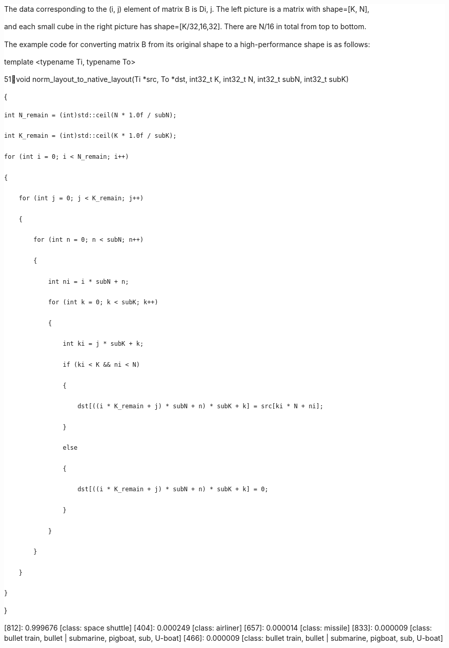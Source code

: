 The data corresponding to the (i, j) element of matrix B is Di, j. The left picture is a matrix with shape=[K, N],

and each small cube in the right picture has shape=[K/32,16,32]. There are N/16 in total from top to bottom.

The example code for converting matrix B from its original shape to a high-performance shape is as follows:

template <typename Ti, typename To>

51void norm_layout_to_native_layout(Ti *src, To *dst, int32_t K, int32_t N, int32_t subN, int32_t subK)

{

    int N_remain = (int)std::ceil(N * 1.0f / subN);

    int K_remain = (int)std::ceil(K * 1.0f / subK);

    for (int i = 0; i < N_remain; i++)

    {

        for (int j = 0; j < K_remain; j++)

        {

            for (int n = 0; n < subN; n++)

            {

                int ni = i * subN + n;

                for (int k = 0; k < subK; k++)

                {

                    int ki = j * subK + k;

                    if (ki < K && ni < N)

                    {

                        dst[((i * K_remain + j) * subN + n) * subK + k] = src[ki * N + ni];

                    }

                    else

                    {

                        dst[((i * K_remain + j) * subN + n) * subK + k] = 0;

                    }

                }

            }

        }

    }

}


[812]: 0.999676 [class: space shuttle]
[404]: 0.000249 [class: airliner]
[657]: 0.000014 [class: missile]
[833]: 0.000009 [class: bullet train, bullet | submarine, pigboat, sub, U-boat]
[466]: 0.000009 [class: bullet train, bullet | submarine, pigboat, sub, U-boat]